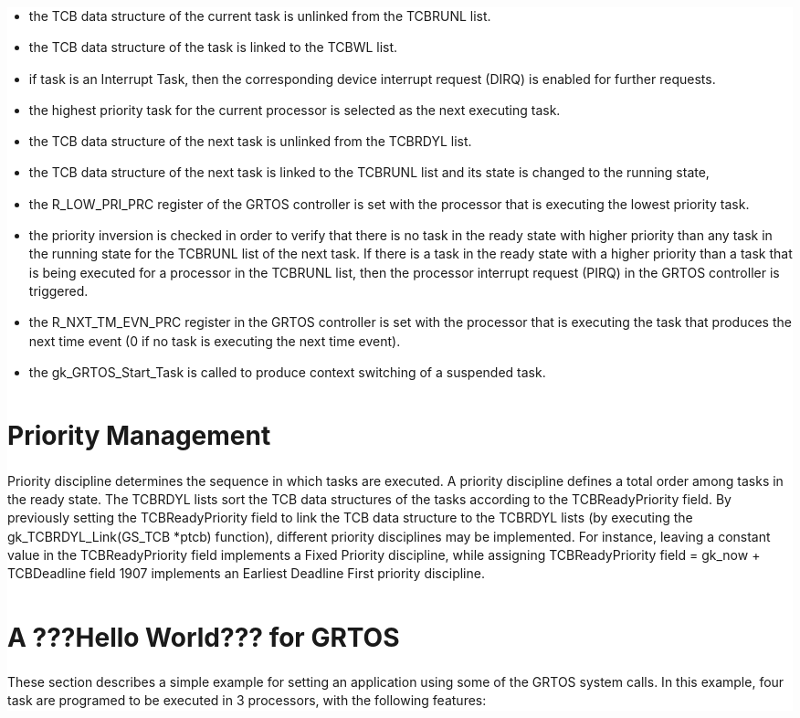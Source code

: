 -   the TCB data structure of the current task is unlinked from the
    TCBRUNL list.

-   the TCB data structure of the task is linked to the TCBWL list.

-   if task is an Interrupt Task, then the corresponding device
    interrupt request (DIRQ) is enabled for further requests.

-   the highest priority task for the current processor is selected as
    the next executing task.

-   the TCB data structure of the next task is unlinked from the TCBRDYL
    list.

-   the TCB data structure of the next task is linked to the TCBRUNL
    list and its state is changed to the running state,

-   the R\_LOW\_PRI\_PRC register of the GRTOS controller is set with
    the processor that is executing the lowest priority task.

-   the priority inversion is checked in order to verify that there is
    no task in the ready state with higher priority than any task in the
    running state for the TCBRUNL list of the next task. If there is a
    task in the ready state with a higher priority than a task that is
    being executed for a processor in the TCBRUNL list, then the
    processor interrupt request (PIRQ) in the GRTOS controller is
    triggered.

-   the R\_NXT\_TM\_EVN\_PRC register in the GRTOS controller is set
    with the processor that is executing the task that produces the next
    time event (0 if no task is executing the next time event).



-   the gk\_GRTOS\_Start\_Task is called to produce context switching of
    a suspended task.

# Priority Management

Priority discipline determines the sequence in which tasks are executed.
A priority discipline defines a total order among tasks in the ready
state. The TCBRDYL lists sort the TCB data structures of the tasks
according to the TCBReadyPriority field. By previously setting the
TCBReadyPriority field to link the TCB data structure to the TCBRDYL
lists (by executing the gk\_TCBRDYL\_Link(GS\_TCB \*ptcb) function),
different priority disciplines may be implemented. For instance, leaving
a constant value in the TCBReadyPriority field implements a Fixed
Priority discipline, while assigning TCBReadyPriority field = gk\_now +
TCBDeadline field 1907 implements an Earliest Deadline First priority
discipline.

# A ???Hello World??? for GRTOS

These section describes a simple example for setting an application
using some of the GRTOS system calls. In this example, four task are
programed to be executed in 3 processors, with the following features:

